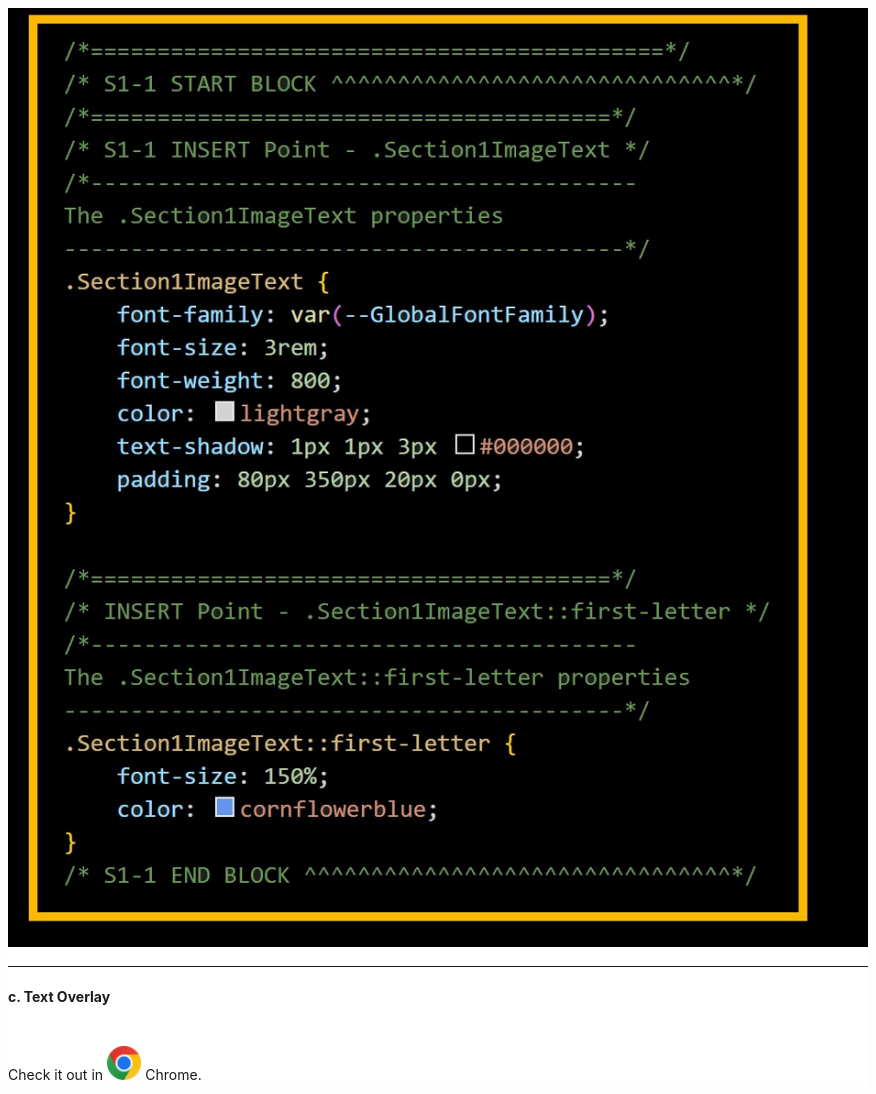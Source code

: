 <img class="no-border" src="FRApps/assets/images/md-images/BasicWithImageImage5a.jpg">

___
#### c. Text Overlay
<br>
Check it out in <img src="FRApps/assets/icons//ChromeIcon.png" width="4%"> Chrome. <br> 